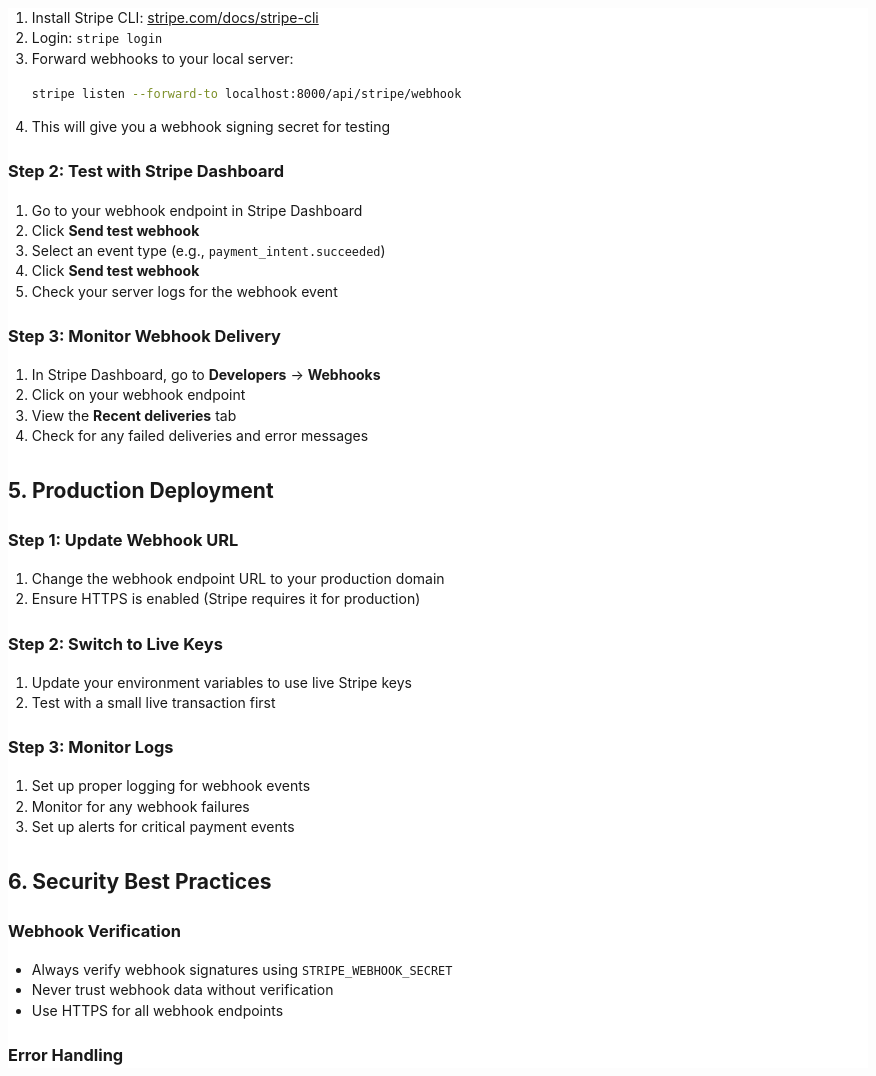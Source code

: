 1. Install Stripe CLI:
   [stripe.com/docs/stripe-cli](https://stripe.com/docs/stripe-cli)
2. Login: `stripe login`
3. Forward webhooks to your local server:
   ```bash
   stripe listen --forward-to localhost:8000/api/stripe/webhook
   ```
4. This will give you a webhook signing secret for testing

### Step 2: Test with Stripe Dashboard

1. Go to your webhook endpoint in Stripe Dashboard
2. Click **Send test webhook**
3. Select an event type (e.g., `payment_intent.succeeded`)
4. Click **Send test webhook**
5. Check your server logs for the webhook event

### Step 3: Monitor Webhook Delivery

1. In Stripe Dashboard, go to **Developers** → **Webhooks**
2. Click on your webhook endpoint
3. View the **Recent deliveries** tab
4. Check for any failed deliveries and error messages

## 5. Production Deployment

### Step 1: Update Webhook URL

1. Change the webhook endpoint URL to your production domain
2. Ensure HTTPS is enabled (Stripe requires it for production)

### Step 2: Switch to Live Keys

1. Update your environment variables to use live Stripe keys
2. Test with a small live transaction first

### Step 3: Monitor Logs

1. Set up proper logging for webhook events
2. Monitor for any webhook failures
3. Set up alerts for critical payment events

## 6. Security Best Practices

### Webhook Verification

- Always verify webhook signatures using `STRIPE_WEBHOOK_SECRET`
- Never trust webhook data without verification
- Use HTTPS for all webhook endpoints

### Error Handling
